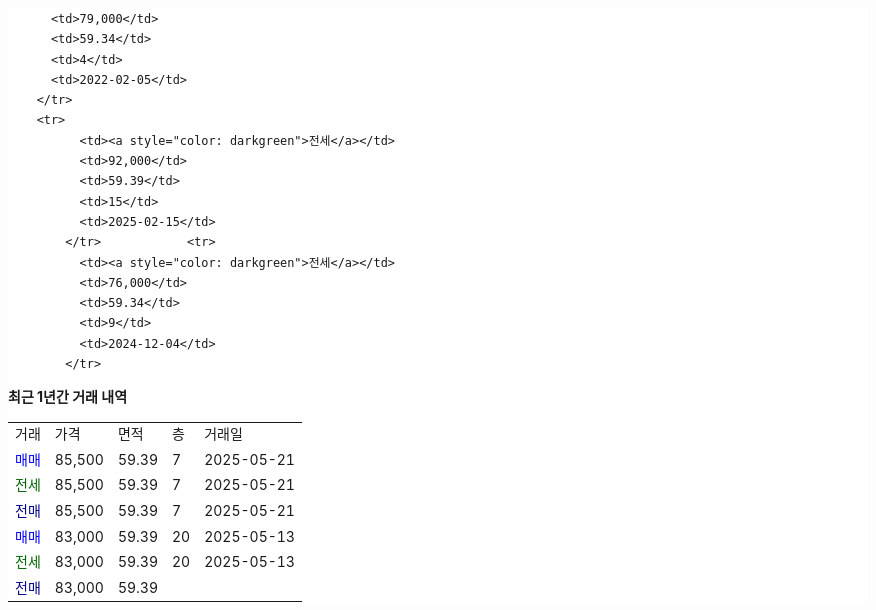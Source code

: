           <td>79,000</td>
          <td>59.34</td>
          <td>4</td>
          <td>2022-02-05</td>
        </tr>        
        <tr>
              <td><a style="color: darkgreen">전세</a></td>
              <td>92,000</td>
              <td>59.39</td>
              <td>15</td>
              <td>2025-02-15</td>
            </tr>            <tr>
              <td><a style="color: darkgreen">전세</a></td>
              <td>76,000</td>
              <td>59.34</td>
              <td>9</td>
              <td>2024-12-04</td>
            </tr>        
    
</table>

<b>최근 1년간 거래 내역</b>

<table class="sortable">
    <tr>
      <td>거래</td>
      <td>가격</td>
      <td>면적</td>
      <td>층</td>
      <td>거래일</td>
    </tr>
    <tr>
      <td><a style="color: blue">매매</a></td>
      <td>85,500</td>
      <td>59.39</td>
      <td>7</td>
      <td>2025-05-21</td>
    </tr>          <tr>
      <td><a style="color: darkgreen">전세</a></td>
      <td>85,500</td>
      <td>59.39</td>
      <td>7</td>
      <td>2025-05-21</td>
    </tr>          <tr>
      <td><a style="color: darkblue">전매</a></td>
      <td>85,500</td>
      <td>59.39</td>
      <td>7</td>
      <td>2025-05-21</td>
    </tr>          <tr>
      <td><a style="color: blue">매매</a></td>
      <td>83,000</td>
      <td>59.39</td>
      <td>20</td>
      <td>2025-05-13</td>
    </tr>          <tr>
      <td><a style="color: darkgreen">전세</a></td>
      <td>83,000</td>
      <td>59.39</td>
      <td>20</td>
      <td>2025-05-13</td>
    </tr>          <tr>
      <td><a style="color: darkblue">전매</a></td>
      <td>83,000</td>
      <td>59.39</td>